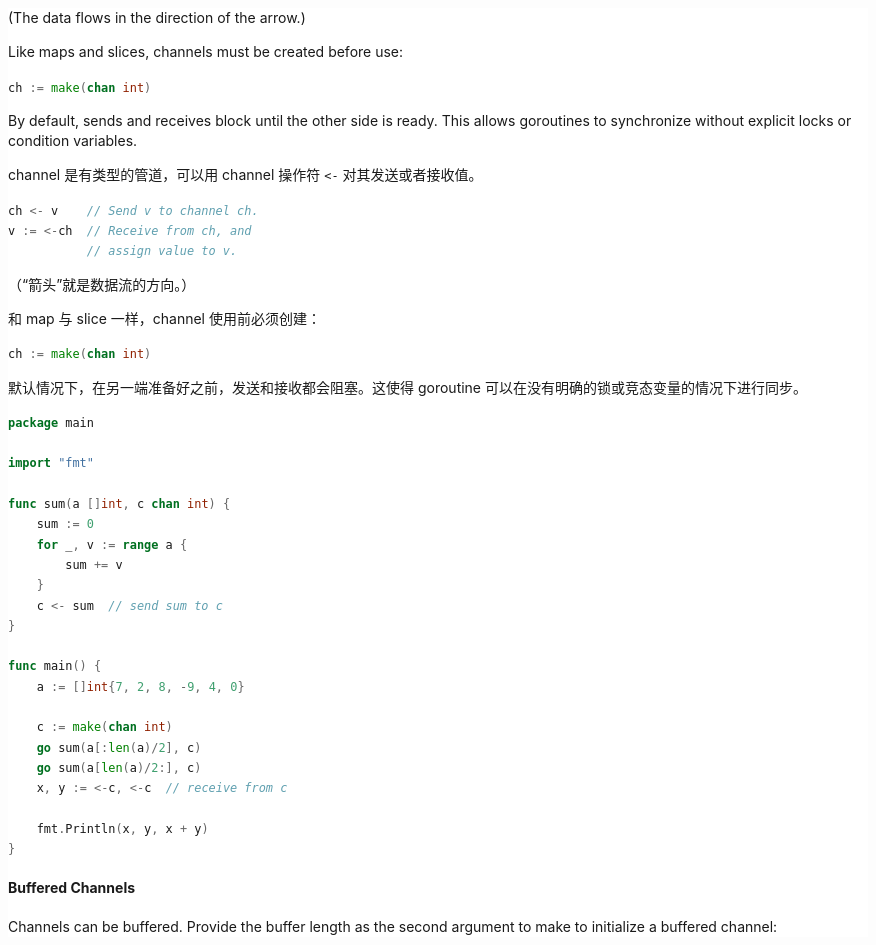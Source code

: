 (The data flows in the direction of the arrow.)

Like maps and slices, channels must be created before use:

```go
ch := make(chan int)
```

By default, sends and receives block until the other side is ready. This allows goroutines to synchronize without explicit locks or condition variables.

channel 是有类型的管道，可以用 channel 操作符 `<-` 对其发送或者接收值。 

```go
ch <- v    // Send v to channel ch.
v := <-ch  // Receive from ch, and
           // assign value to v.
```

（“箭头”就是数据流的方向。） 

和 map 与 slice 一样，channel 使用前必须创建： 

```go
ch := make(chan int)
```

默认情况下，在另一端准备好之前，发送和接收都会阻塞。这使得 goroutine 可以在没有明确的锁或竞态变量的情况下进行同步。


```go
package main

import "fmt"

func sum(a []int, c chan int) {
	sum := 0
	for _, v := range a {
		sum += v
	}
	c <- sum  // send sum to c
}

func main() {
	a := []int{7, 2, 8, -9, 4, 0}

	c := make(chan int)
	go sum(a[:len(a)/2], c)
	go sum(a[len(a)/2:], c)
	x, y := <-c, <-c  // receive from c

	fmt.Println(x, y, x + y)
}
```

#### Buffered Channels

Channels can be buffered. Provide the buffer length as the second argument to make to initialize a buffered channel:
